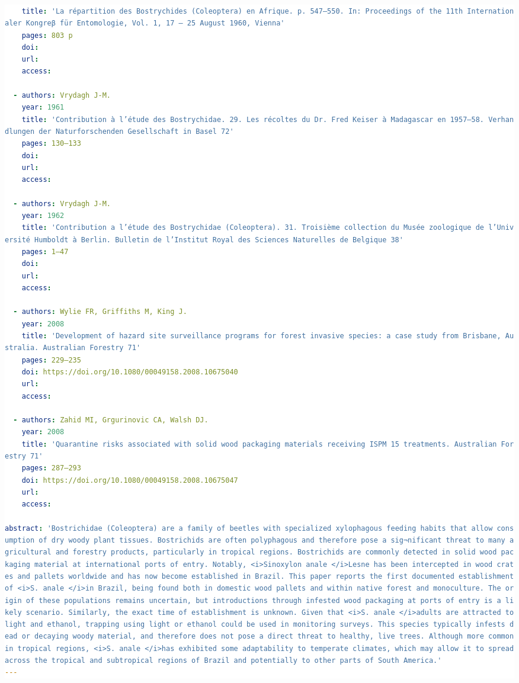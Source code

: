 ```yaml
    title: 'La répartition des Bostrychides (Coleoptera) en Afrique. p. 547–550. In: Proceedings of the 11th Internationaler Kongreβ für Entomologie, Vol. 1, 17 – 25 August 1960, Vienna'
    pages: 803 p
    doi: 
    url: 
    access: 

  - authors: Vrydagh J-M.
    year: 1961
    title: 'Contribution à l’étude des Bostrychidae. 29. Les récoltes du Dr. Fred Keiser à Madagascar en 1957–58. Verhandlungen der Naturforschenden Gesellschaft in Basel 72'
    pages: 130–133
    doi: 
    url: 
    access: 

  - authors: Vrydagh J-M.
    year: 1962
    title: 'Contribution a l’étude des Bostrychidae (Coleoptera). 31. Troisième collection du Musée zoologique de l’Université Humboldt à Berlin. Bulletin de l’Institut Royal des Sciences Naturelles de Belgique 38'
    pages: 1–47
    doi: 
    url: 
    access: 

  - authors: Wylie FR, Griffiths M, King J.
    year: 2008
    title: 'Development of hazard site surveillance programs for forest invasive species: a case study from Brisbane, Australia. Australian Forestry 71'
    pages: 229–235
    doi: https://doi.org/10.1080/00049158.2008.10675040
    url: 
    access: 

  - authors: Zahid MI, Grgurinovic CA, Walsh DJ.
    year: 2008
    title: 'Quarantine risks associated with solid wood packaging materials receiving ISPM 15 treatments. Australian Forestry 71'
    pages: 287–293
    doi: https://doi.org/10.1080/00049158.2008.10675047
    url: 
    access: 

abstract: 'Bostrichidae (Coleoptera) are a family of beetles with specialized xylophagous feeding habits that allow consumption of dry woody plant tissues. Bostrichids are often polyphagous and therefore pose a sig¬nificant threat to many agricultural and forestry products, particularly in tropical regions. Bostrichids are commonly detected in solid wood packaging material at international ports of entry. Notably, <i>Sinoxylon anale </i>Lesne has been intercepted in wood crates and pallets worldwide and has now become established in Brazil. This paper reports the first documented establishment of <i>S. anale </i>in Brazil, being found both in domestic wood pallets and within native forest and monoculture. The origin of these populations remains uncertain, but introductions through infested wood packaging at ports of entry is a likely scenario. Similarly, the exact time of establishment is unknown. Given that <i>S. anale </i>adults are attracted to light and ethanol, trapping using light or ethanol could be used in monitoring surveys. This species typically infests dead or decaying woody material, and therefore does not pose a direct threat to healthy, live trees. Although more common in tropical regions, <i>S. anale </i>has exhibited some adaptability to temperate climates, which may allow it to spread across the tropical and subtropical regions of Brazil and potentially to other parts of South America.'
---
```


